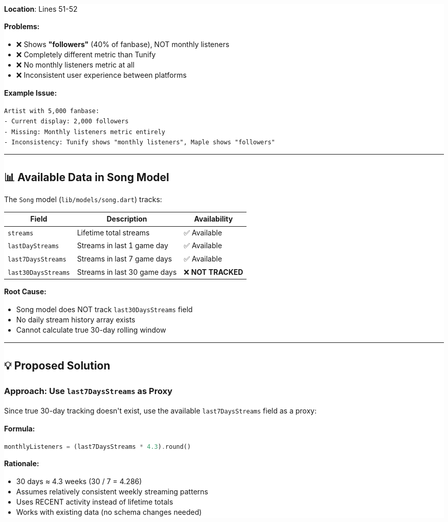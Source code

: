 **Location**: Lines 51-52

**Problems:**
- ❌ Shows **"followers"** (40% of fanbase), NOT monthly listeners
- ❌ Completely different metric than Tunify
- ❌ No monthly listeners metric at all
- ❌ Inconsistent user experience between platforms

**Example Issue:**
```
Artist with 5,000 fanbase:
- Current display: 2,000 followers
- Missing: Monthly listeners metric entirely
- Inconsistency: Tunify shows "monthly listeners", Maple shows "followers"
```

---

## 📊 Available Data in Song Model

The `Song` model (`lib/models/song.dart`) tracks:

| Field | Description | Availability |
|-------|-------------|--------------|
| `streams` | Lifetime total streams | ✅ Available |
| `lastDayStreams` | Streams in last 1 game day | ✅ Available |
| `last7DaysStreams` | Streams in last 7 game days | ✅ Available |
| `last30DaysStreams` | Streams in last 30 game days | ❌ **NOT TRACKED** |

**Root Cause:**
- Song model does NOT track `last30DaysStreams` field
- No daily stream history array exists
- Cannot calculate true 30-day rolling window

---

## 💡 Proposed Solution

### Approach: Use `last7DaysStreams` as Proxy

Since true 30-day tracking doesn't exist, use the available `last7DaysStreams` field as a proxy:

**Formula:**
```dart
monthlyListeners = (last7DaysStreams * 4.3).round()
```

**Rationale:**
- 30 days ≈ 4.3 weeks (30 / 7 = 4.286)
- Assumes relatively consistent weekly streaming patterns
- Uses RECENT activity instead of lifetime totals
- Works with existing data (no schema changes needed)
